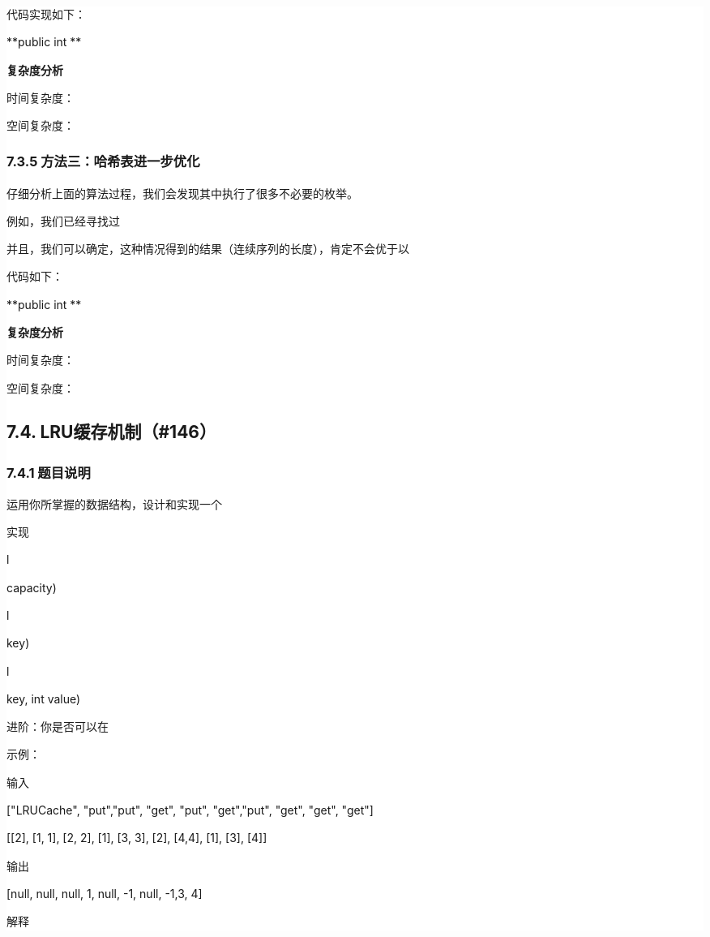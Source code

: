 代码实现如下：

**public int **

**复杂度分析**

时间复杂度：

空间复杂度：

### 7.3.5 方法三：哈希表进一步优化

仔细分析上面的算法过程，我们会发现其中执行了很多不必要的枚举。

例如，我们已经寻找过

并且，我们可以确定，这种情况得到的结果（连续序列的长度），肯定不会优于以

代码如下：

**public int **

**复杂度分析**

时间复杂度：

空间复杂度：

## 7.4. LRU缓存机制（#146）

### 7.4.1 题目说明

运用你所掌握的数据结构，设计和实现一个

实现

l

capacity) 

l

key) 

l

key, int value) 

进阶：你是否可以在

示例：

输入

["LRUCache", "put","put", "get", "put", "get","put", "get", "get", "get"]

[[2], [1, 1], [2, 2], [1], [3, 3], [2], [4,4], [1], [3], [4]]

输出

[null, null, null, 1, null, -1, null, -1,3, 4]

解释

